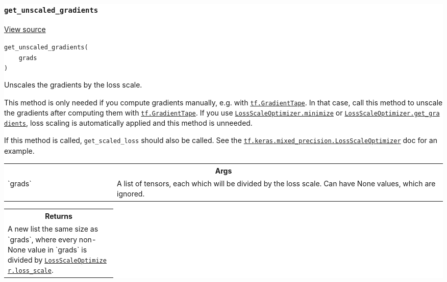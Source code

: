 </table>



<h3 id="get_unscaled_gradients"><code>get_unscaled_gradients</code></h3>

<a target="_blank" href="https://github.com/tensorflow/tensorflow/blob/r2.4/tensorflow/python/keras/mixed_precision/loss_scale_optimizer.py#L650-L675">View source</a>

<pre class="devsite-click-to-copy prettyprint lang-py tfo-signature-link">
<code>get_unscaled_gradients(
    grads
)
</code></pre>

Unscales the gradients by the loss scale.

This method is only needed if you compute gradients manually, e.g. with
<a href="../../../tf/GradientTape.md"><code>tf.GradientTape</code></a>. In that case, call this method to unscale the gradients
after computing them with <a href="../../../tf/GradientTape.md"><code>tf.GradientTape</code></a>. If you use
<a href="../../../tf/keras/optimizers/Optimizer.md#minimize"><code>LossScaleOptimizer.minimize</code></a> or <a href="../../../tf/keras/mixed_precision/LossScaleOptimizer.md#get_gradients"><code>LossScaleOptimizer.get_gradients</code></a>, loss
scaling is automatically applied and this method is unneeded.

If this method is called, `get_scaled_loss` should also be called. See
the <a href="../../../tf/keras/mixed_precision/LossScaleOptimizer.md"><code>tf.keras.mixed_precision.LossScaleOptimizer</code></a> doc for an
example.


 <table class="responsive fixed orange">
<colgroup><col width="214px"><col></colgroup>
<tr><th colspan="2">Args</th></tr>

<tr>
<td>
`grads`
</td>
<td>
A list of tensors, each which will be divided by the loss scale.
Can have None values, which are ignored.
</td>
</tr>
</table>




 <table class="responsive fixed orange">
<colgroup><col width="214px"><col></colgroup>
<tr><th colspan="2">Returns</th></tr>
<tr class="alt">
<td colspan="2">
A new list the same size as `grads`, where every non-None value in `grads`
is divided by <a href="../../../tf/keras/mixed_precision/LossScaleOptimizer.md#loss_scale"><code>LossScaleOptimizer.loss_scale</code></a>.
</td>
</tr>

</table>





